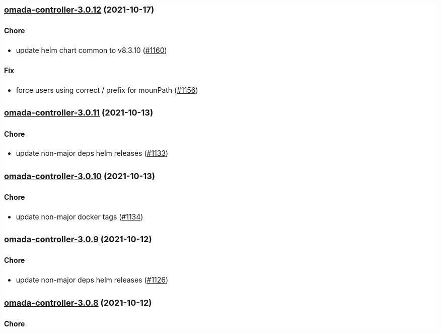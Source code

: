 

<a name="omada-controller-3.0.12"></a>
### [omada-controller-3.0.12](https://github.com/truecharts/apps/compare/omada-controller-3.0.11...omada-controller-3.0.12) (2021-10-17)

#### Chore

* update helm chart common to v8.3.10 ([#1160](https://github.com/truecharts/apps/issues/1160))

#### Fix

* force users using correct / prefix for mounPath ([#1156](https://github.com/truecharts/apps/issues/1156))



<a name="omada-controller-3.0.11"></a>
### [omada-controller-3.0.11](https://github.com/truecharts/apps/compare/omada-controller-3.0.10...omada-controller-3.0.11) (2021-10-13)

#### Chore

* update non-major deps helm releases ([#1133](https://github.com/truecharts/apps/issues/1133))



<a name="omada-controller-3.0.10"></a>
### [omada-controller-3.0.10](https://github.com/truecharts/apps/compare/omada-controller-3.0.9...omada-controller-3.0.10) (2021-10-13)

#### Chore

* update non-major docker tags ([#1134](https://github.com/truecharts/apps/issues/1134))



<a name="omada-controller-3.0.9"></a>
### [omada-controller-3.0.9](https://github.com/truecharts/apps/compare/omada-controller-3.0.8...omada-controller-3.0.9) (2021-10-12)

#### Chore

* update non-major deps helm releases ([#1126](https://github.com/truecharts/apps/issues/1126))



<a name="omada-controller-3.0.8"></a>
### [omada-controller-3.0.8](https://github.com/truecharts/apps/compare/omada-controller-3.0.7...omada-controller-3.0.8) (2021-10-12)

#### Chore
